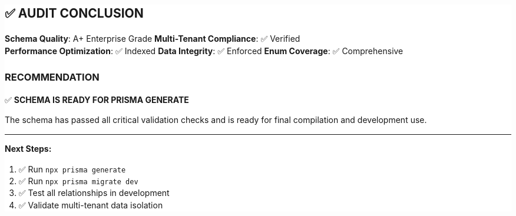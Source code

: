 ## ✅ **AUDIT CONCLUSION**

**Schema Quality**: A+ Enterprise Grade
**Multi-Tenant Compliance**: ✅ Verified  
**Performance Optimization**: ✅ Indexed
**Data Integrity**: ✅ Enforced
**Enum Coverage**: ✅ Comprehensive

### **RECOMMENDATION**
✅ **SCHEMA IS READY FOR PRISMA GENERATE**

The schema has passed all critical validation checks and is ready for final compilation and development use.

---

**Next Steps:**
1. ✅ Run `npx prisma generate` 
2. ✅ Run `npx prisma migrate dev`
3. ✅ Test all relationships in development
4. ✅ Validate multi-tenant data isolation
